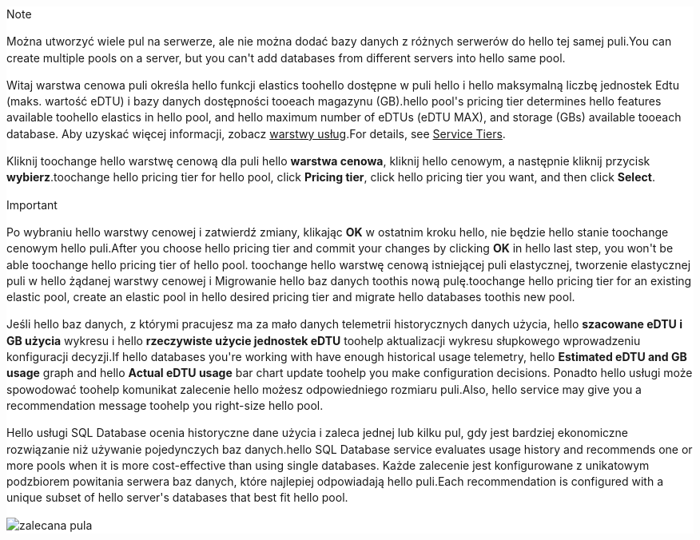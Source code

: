 > [!NOTE]
> <span data-ttu-id="7659d-266">Można utworzyć wiele pul na serwerze, ale nie można dodać bazy danych z różnych serwerów do hello tej samej puli.</span><span class="sxs-lookup"><span data-stu-id="7659d-266">You can create multiple pools on a server, but you can't add databases from different servers into hello same pool.</span></span>
>  

<span data-ttu-id="7659d-267">Witaj warstwa cenowa puli określa hello funkcji elastics toohello dostępne w puli hello i hello maksymalną liczbę jednostek Edtu (maks. wartość eDTU) i bazy danych dostępności tooeach magazynu (GB).</span><span class="sxs-lookup"><span data-stu-id="7659d-267">hello pool's pricing tier determines hello features available toohello elastics in hello pool, and hello maximum number of eDTUs (eDTU MAX), and storage (GBs) available tooeach database.</span></span> <span data-ttu-id="7659d-268">Aby uzyskać więcej informacji, zobacz [warstwy usług](#edtu-and-storage-limits-for-elastic-pools).</span><span class="sxs-lookup"><span data-stu-id="7659d-268">For details, see [Service Tiers](#edtu-and-storage-limits-for-elastic-pools).</span></span>

<span data-ttu-id="7659d-269">Kliknij toochange hello warstwę cenową dla puli hello **warstwa cenowa**, kliknij hello cenowym, a następnie kliknij przycisk **wybierz**.</span><span class="sxs-lookup"><span data-stu-id="7659d-269">toochange hello pricing tier for hello pool, click **Pricing tier**, click hello pricing tier you want, and then click **Select**.</span></span>

> [!IMPORTANT]
> <span data-ttu-id="7659d-270">Po wybraniu hello warstwy cenowej i zatwierdź zmiany, klikając **OK** w ostatnim kroku hello, nie będzie hello stanie toochange cenowym hello puli.</span><span class="sxs-lookup"><span data-stu-id="7659d-270">After you choose hello pricing tier and commit your changes by clicking **OK** in hello last step, you won't be able toochange hello pricing tier of hello pool.</span></span> <span data-ttu-id="7659d-271">toochange hello warstwę cenową istniejącej puli elastycznej, tworzenie elastycznej puli w hello żądanej warstwy cenowej i Migrowanie hello baz danych toothis nową pulę.</span><span class="sxs-lookup"><span data-stu-id="7659d-271">toochange hello pricing tier for an existing elastic pool, create an elastic pool in hello desired pricing tier and migrate hello databases toothis new pool.</span></span>
>

<span data-ttu-id="7659d-272">Jeśli hello baz danych, z którymi pracujesz ma za mało danych telemetrii historycznych danych użycia, hello **szacowane eDTU i GB użycia** wykresu i hello **rzeczywiste użycie jednostek eDTU** toohelp aktualizacji wykresu słupkowego wprowadzeniu konfiguracji decyzji.</span><span class="sxs-lookup"><span data-stu-id="7659d-272">If hello databases you're working with have enough historical usage telemetry, hello **Estimated eDTU and GB usage** graph and hello **Actual eDTU usage** bar chart update toohelp you make configuration decisions.</span></span> <span data-ttu-id="7659d-273">Ponadto hello usługi może spowodować toohelp komunikat zalecenie hello możesz odpowiedniego rozmiaru puli.</span><span class="sxs-lookup"><span data-stu-id="7659d-273">Also, hello service may give you a recommendation message toohelp you right-size hello pool.</span></span>

<span data-ttu-id="7659d-274">Hello usługi SQL Database ocenia historyczne dane użycia i zaleca jednej lub kilku pul, gdy jest bardziej ekonomiczne rozwiązanie niż używanie pojedynczych baz danych.</span><span class="sxs-lookup"><span data-stu-id="7659d-274">hello SQL Database service evaluates usage history and recommends one or more pools when it is more cost-effective than using single databases.</span></span> <span data-ttu-id="7659d-275">Każde zalecenie jest konfigurowane z unikatowym podzbiorem powitania serwera baz danych, które najlepiej odpowiadają hello puli.</span><span class="sxs-lookup"><span data-stu-id="7659d-275">Each recommendation is configured with a unique subset of hello server's databases that best fit hello pool.</span></span>

![zalecana pula](./media/sql-database-elastic-pool-create-portal/recommended-pool.png)  
